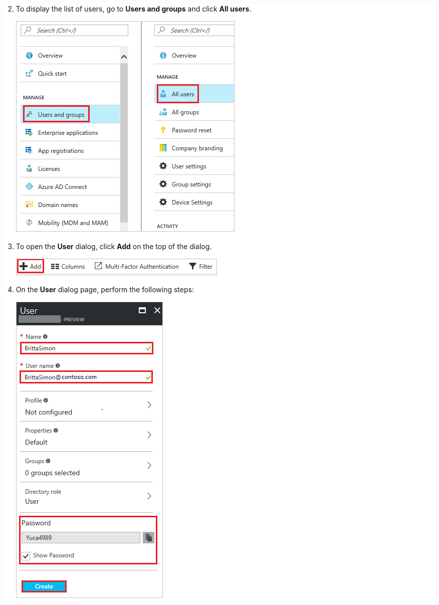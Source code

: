 2. To display the list of users, go to **Users and groups** and click **All users**.
	
	![Creating an Azure AD test user](./media/concur-tutorial/create_aaduser_02.png) 

3. To open the **User** dialog, click **Add** on the top of the dialog.
 
	![Creating an Azure AD test user](./media/concur-tutorial/create_aaduser_03.png) 

4. On the **User** dialog page, perform the following steps:
 
	![Creating an Azure AD test user](./media/concur-tutorial/create_aaduser_04.png) 
